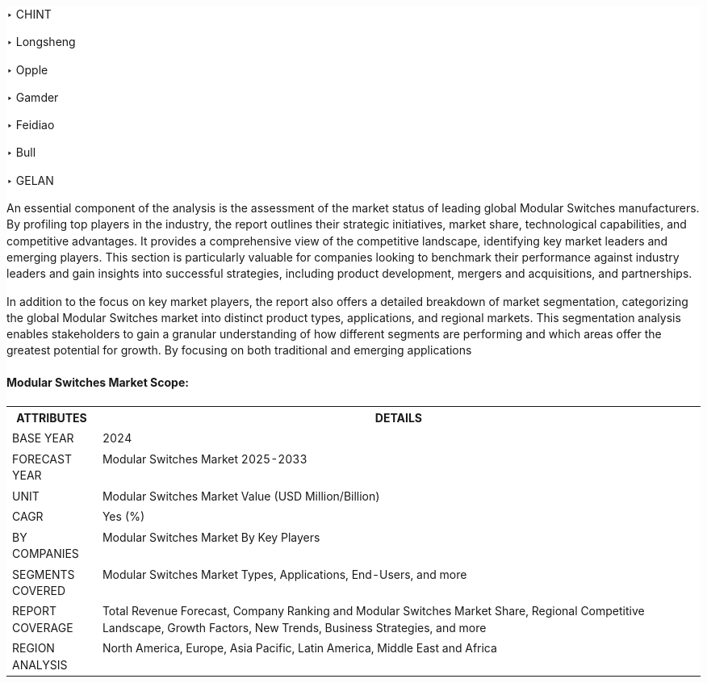 ‣ CHINT

‣ Longsheng

‣ Opple

‣ Gamder

‣ Feidiao

‣ Bull

‣ GELAN

An essential component of the analysis is the assessment of the market status of leading global Modular Switches manufacturers. By profiling top players in the industry, the report outlines their strategic initiatives, market share, technological capabilities, and competitive advantages. It provides a comprehensive view of the competitive landscape, identifying key market leaders and emerging players. This section is particularly valuable for companies looking to benchmark their performance against industry leaders and gain insights into successful strategies, including product development, mergers and acquisitions, and partnerships.

In addition to the focus on key market players, the report also offers a detailed breakdown of market segmentation, categorizing the global Modular Switches market into distinct product types, applications, and regional markets. This segmentation analysis enables stakeholders to gain a granular understanding of how different segments are performing and which areas offer the greatest potential for growth. By focusing on both traditional and emerging applications

<h4>Modular Switches Market Scope:</h4>
<table>
<tr>
<th>ATTRIBUTES</th>
<th>DETAILS</th>
</tr>
<tr>
<td>BASE YEAR</td>
<td>2024</td>
</tr>
<tr>
<td>FORECAST YEAR</td>
<td>Modular Switches Market 2025-2033</td>
</tr>
<tr>
<td>UNIT</td>
<td>Modular Switches Market Value (USD Million/Billion)</td>
<tr>
<td>CAGR</td>
<td>Yes (%)</td>
</tr>
</tr>
<tr>
<td>BY COMPANIES</td>
<td>Modular Switches Market By Key Players</td>
</tr>
<tr>
<td>SEGMENTS COVERED</td>
<td>Modular Switches Market Types, Applications, End-Users, and more</td>
</tr>
<tr>
<td>REPORT COVERAGE</td>
<td>Total Revenue Forecast, Company Ranking and Modular Switches Market Share, Regional Competitive Landscape, Growth Factors, New Trends, Business Strategies, and more</td>
</tr>
<tr>
<td>REGION ANALYSIS</td>
<td>North America, Europe, Asia Pacific, Latin America, Middle East and Africa</td>
</tr>
</table>